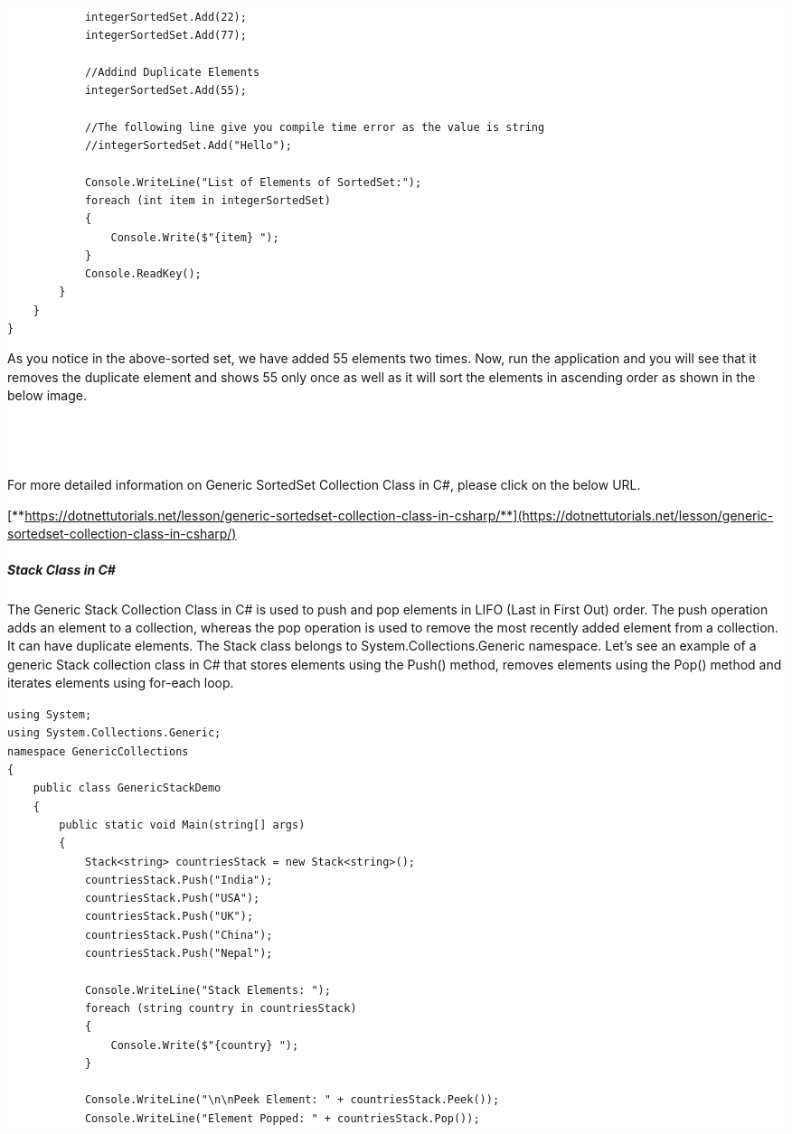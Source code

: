 ```
            integerSortedSet.Add(22);
            integerSortedSet.Add(77);

            //Addind Duplicate Elements
            integerSortedSet.Add(55);

            //The following line give you compile time error as the value is string
            //integerSortedSet.Add("Hello");

            Console.WriteLine("List of Elements of SortedSet:");
            foreach (int item in integerSortedSet)
            {
                Console.Write($"{item} ");
            }
            Console.ReadKey();
        }
    }
}
```

As you notice in the above-sorted set, we have added 55 elements two times. Now, run the application and you will see that it removes the duplicate element and shows 55 only once as well as it will sort the elements in ascending order as shown in the below image.

![Generic SortedSet<T> Collection Class in C#](data:image/svg+xml,%3Csvg%20xmlns=%22http://www.w3.org/2000/svg%22%20width=%22282%22%20height=%2245%22%3E%3C/svg%3E "Generic SortedSet<T> Collection Class in C#")

For more detailed information on Generic SortedSet<T> Collection Class in C#, please click on the below URL.

[**https://dotnettutorials.net/lesson/generic-sortedset-collection-class-in-csharp/**](https://dotnettutorials.net/lesson/generic-sortedset-collection-class-in-csharp/)

##### **Stack<T> Class in C#**

The Generic Stack<T> Collection Class in C# is used to push and pop elements in LIFO (Last in First Out) order. The push operation adds an element to a collection, whereas the pop operation is used to remove the most recently added element from a collection. It can have duplicate elements. The Stack<T> class belongs to System.Collections.Generic namespace. Let’s see an example of a generic Stack<T> collection class in C# that stores elements using the Push() method, removes elements using the Pop() method and iterates elements using for-each loop.

```
using System;
using System.Collections.Generic;
namespace GenericCollections
{
    public class GenericStackDemo
    {
        public static void Main(string[] args)
        {
            Stack<string> countriesStack = new Stack<string>();
            countriesStack.Push("India");
            countriesStack.Push("USA");
            countriesStack.Push("UK");
            countriesStack.Push("China");
            countriesStack.Push("Nepal");

            Console.WriteLine("Stack Elements: ");
            foreach (string country in countriesStack)
            {
                Console.Write($"{country} ");
            }

            Console.WriteLine("\n\nPeek Element: " + countriesStack.Peek());
            Console.WriteLine("Element Popped: " + countriesStack.Pop());
```